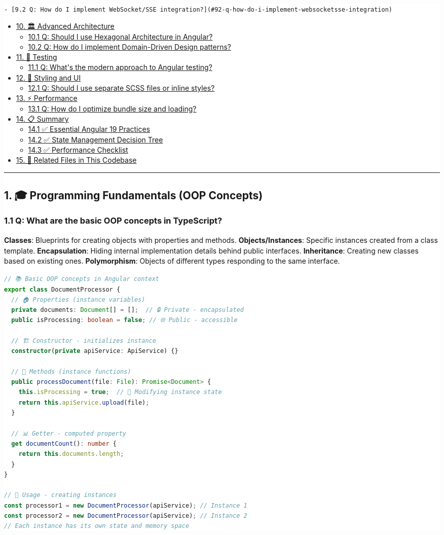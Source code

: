     - [9.2 Q: How do I implement WebSocket/SSE integration?](#92-q-how-do-i-implement-websocketsse-integration)
  - [10. 🏛️ Advanced Architecture](#10-️-advanced-architecture)
    - [10.1 Q: Should I use Hexagonal Architecture in Angular?](#101-q-should-i-use-hexagonal-architecture-in-angular)
    - [10.2 Q: How do I implement Domain-Driven Design patterns?](#102-q-how-do-i-implement-domain-driven-design-patterns)
  - [11. 🧪 Testing](#11--testing)
    - [11.1 Q: What's the modern approach to Angular testing?](#111-q-whats-the-modern-approach-to-angular-testing)
  - [12. 🎨 Styling and UI](#12--styling-and-ui)
    - [12.1 Q: Should I use separate SCSS files or inline styles?](#121-q-should-i-use-separate-scss-files-or-inline-styles)
  - [13. ⚡ Performance](#13--performance)
    - [13.1 Q: How do I optimize bundle size and loading?](#131-q-how-do-i-optimize-bundle-size-and-loading)
  - [14. 📋 Summary](#14--summary)
    - [14.1 ✅ Essential Angular 19 Practices](#141--essential-angular-19-practices)
    - [14.2 ✅ State Management Decision Tree](#142--state-management-decision-tree)
    - [14.3 ✅ Performance Checklist](#143--performance-checklist)
  - [15. 🔗 Related Files in This Codebase](#15--related-files-in-this-codebase)

---

## 1. 🎓 Programming Fundamentals (OOP Concepts)

### 1.1 Q: What are the basic OOP concepts in TypeScript?

**Classes**: Blueprints for creating objects with properties and methods.
**Objects/Instances**: Specific instances created from a class template.
**Encapsulation**: Hiding internal implementation details behind public interfaces.
**Inheritance**: Creating new classes based on existing ones.
**Polymorphism**: Objects of different types responding to the same interface.

```typescript
// 📚 Basic OOP concepts in Angular context
export class DocumentProcessor {
  // 🏠 Properties (instance variables)
  private documents: Document[] = [];  // 🔒 Private - encapsulated
  public isProcessing: boolean = false; // 🌐 Public - accessible

  // 🏗️ Constructor - initializes instance
  constructor(private apiService: ApiService) {}

  // 🔧 Methods (instance functions)
  public processDocument(file: File): Promise<Document> {
    this.isProcessing = true;  // 📝 Modifying instance state
    return this.apiService.upload(file);
  }

  // 📊 Getter - computed property
  get documentCount(): number {
    return this.documents.length;
  }
}

// 📱 Usage - creating instances
const processor1 = new DocumentProcessor(apiService); // Instance 1
const processor2 = new DocumentProcessor(apiService); // Instance 2
// Each instance has its own state and memory space
```
